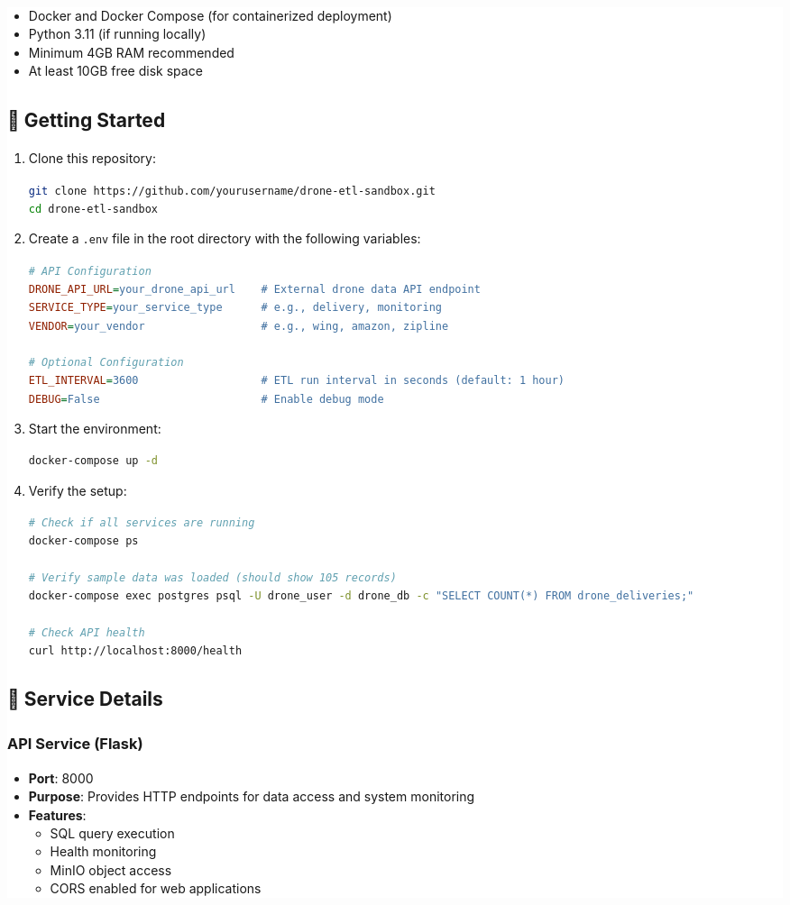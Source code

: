 - Docker and Docker Compose (for containerized deployment)
- Python 3.11 (if running locally)
- Minimum 4GB RAM recommended
- At least 10GB free disk space

## 🚀 Getting Started

1. Clone this repository:
   ```bash
   git clone https://github.com/yourusername/drone-etl-sandbox.git
   cd drone-etl-sandbox
   ```

2. Create a `.env` file in the root directory with the following variables:
   ```ini
   # API Configuration
   DRONE_API_URL=your_drone_api_url    # External drone data API endpoint
   SERVICE_TYPE=your_service_type      # e.g., delivery, monitoring
   VENDOR=your_vendor                  # e.g., wing, amazon, zipline

   # Optional Configuration
   ETL_INTERVAL=3600                   # ETL run interval in seconds (default: 1 hour)
   DEBUG=False                         # Enable debug mode
   ```

3. Start the environment:
   ```bash
   docker-compose up -d
   ```

4. Verify the setup:
   ```bash
   # Check if all services are running
   docker-compose ps

   # Verify sample data was loaded (should show 105 records)
   docker-compose exec postgres psql -U drone_user -d drone_db -c "SELECT COUNT(*) FROM drone_deliveries;"

   # Check API health
   curl http://localhost:8000/health
   ```

## 🔧 Service Details

### API Service (Flask)
- **Port**: 8000
- **Purpose**: Provides HTTP endpoints for data access and system monitoring
- **Features**:
  - SQL query execution
  - Health monitoring
  - MinIO object access
  - CORS enabled for web applications

